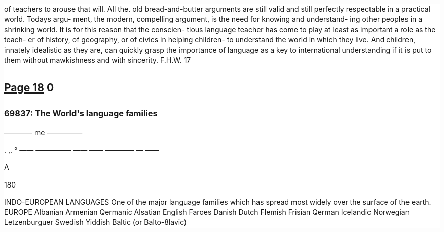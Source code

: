 of teachers to arouse that will. All the. 
old bread-and-butter arguments are 
still valid and still perfectly respectable 
in a practical world. Todays argu- 
ment, the modern, compelling argument, 
is the need for knowing and understand- 
ing other peoples in a shrinking world. 
It is for this reason that the conscien- 
tious language teacher has come to play 
at least as important a role as the teach- 
er of history, of geography, or of civics 
in helping children- to understand the 
world in which they live. And children, 
innately idealistic as they are, can 
quickly grasp the importance of language 
as a key to international understanding 
if it is put to them without mawkishness 
and with sincerity. 
F.H.W. 
17

## [Page 18](https://demo.humlab.umu.se/courier/078140engo.pdf#page=18) 0

### 69837: The World's language families

    
  
  
  
  
    
   
———— me ————— 
    
  
   . 
,. 
° 
—— ————— —— —— ———— — —— 
  
 
  
  A     
    
  
     
180 
  
INDO-EUROPEAN LANGUAGES 
One of the major language families which has 
spread most widely over the surface of the earth. 
EUROPE 
Albanian 
Armenian 
Qermanic 
Alsatian 
English 
Faroes 
Danish 
Dutch 
Flemish 
Frisian 
Qerman 
Icelandic 
Norwegian 
Letzenburguer 
Swedish 
Yiddish 
Baltic (or Balto-8lavic) 